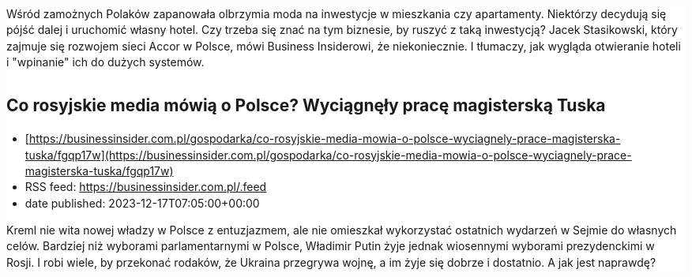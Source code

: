 Wśród zamożnych Polaków zapanowała olbrzymia moda na inwestycje w mieszkania czy apartamenty. Niektórzy decydują się pójść dalej i uruchomić własny hotel. Czy trzeba się znać na tym biznesie, by ruszyć z taką inwestycją? Jacek Stasikowski, który zajmuje się rozwojem sieci Accor w Polsce, mówi Business Insiderowi, że niekoniecznie. I tłumaczy, jak wygląda otwieranie hoteli i "wpinanie" ich do dużych systemów.

## Co rosyjskie media mówią o Polsce? Wyciągnęły pracę magisterską Tuska
 - [https://businessinsider.com.pl/gospodarka/co-rosyjskie-media-mowia-o-polsce-wyciagnely-prace-magisterska-tuska/fgqp17w](https://businessinsider.com.pl/gospodarka/co-rosyjskie-media-mowia-o-polsce-wyciagnely-prace-magisterska-tuska/fgqp17w)
 - RSS feed: https://businessinsider.com.pl/.feed
 - date published: 2023-12-17T07:05:00+00:00

Kreml nie wita nowej władzy w Polsce z entuzjazmem, ale nie omieszkał wykorzystać ostatnich wydarzeń w Sejmie do własnych celów. Bardziej niż wyborami parlamentarnymi w Polsce, Władimir Putin żyje jednak wiosennymi wyborami prezydenckimi w Rosji. I robi wiele, by przekonać rodaków, że Ukraina przegrywa wojnę, a im żyje się dobrze i dostatnio. A jak jest naprawdę?

